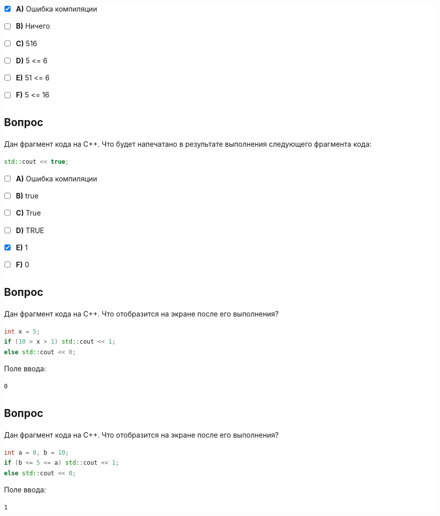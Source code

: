 - [X] **A)** Ошибка компиляции
- [ ] **B)** Ничего
- [ ] **C)** 516
- [ ] **D)** 5 <= 6
- [ ] **E)** 51 <= 6
- [ ] **F)** 5 <= 16



## Вопрос

Дан фрагмент кода на С++. Что будет напечатано в результате выполнения следующего фрагмента кода:

```C++
std::cout << true;
```

- [ ] **A)** Ошибка компиляции
- [ ] **B)** true
- [ ] **C)** True
- [ ] **D)** TRUE
- [X] **E)** 1
- [ ] **F)** 0



## Вопрос

Дан фрагмент кода на С++. Что отобразится на экране после его выполнения?

```c++
int x = 5;
if (10 > x > 1) std::cout << 1;
else std::cout << 0;
```

Поле ввода:

```
0
```



## Вопрос

Дан фрагмент кода на С++. Что отобразится на экране после его выполнения?

```c++
int a = 0, b = 10;
if (b <= 5 <= a) std::cout << 1;
else std::cout << 0;
```

Поле ввода:

```
1
```
